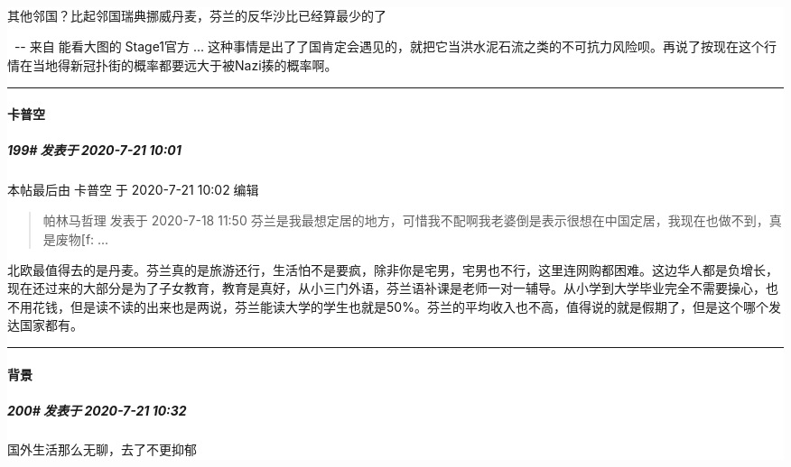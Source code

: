 其他邻国？比起邻国瑞典挪威丹麦，芬兰的反华沙比已经算最少的了


  -- 来自 能看大图的 Stage1官方 ...</blockquote>
这种事情是出了了国肯定会遇见的，就把它当洪水泥石流之类的不可抗力风险呗。再说了按现在这个行情在当地得新冠扑街的概率都要远大于被Nazi揍的概率啊。







*****

####  卡普空  
##### 199#       发表于 2020-7-21 10:01



 本帖最后由 卡普空 于 2020-7-21 10:02 编辑 
<blockquote>帕林马哲理 发表于 2020-7-18 11:50
芬兰是我最想定居的地方，可惜我不配啊我老婆倒是表示很想在中国定居，我现在也做不到，真是废物[f: ...</blockquote>

北欧最值得去的是丹麦。芬兰真的是旅游还行，生活怕不是要疯，除非你是宅男，宅男也不行，这里连网购都困难。这边华人都是负增长，现在还过来的大部分是为了子女教育，教育是真好，从小三门外语，芬兰语补课是老师一对一辅导。从小学到大学毕业完全不需要操心，也不用花钱，但是读不读的出来也是两说，芬兰能读大学的学生也就是50%。芬兰的平均收入也不高，值得说的就是假期了，但是这个哪个发达国家都有。







*****

####  背景  
##### 200#       发表于 2020-7-21 10:32




国外生活那么无聊，去了不更抑郁





                                           